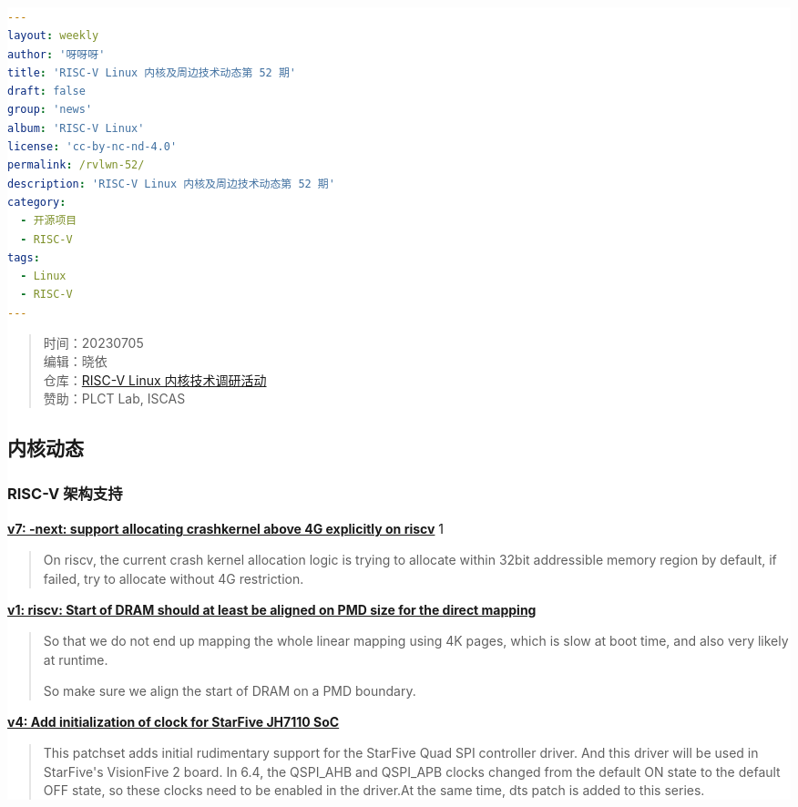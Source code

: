 ```yaml
---
layout: weekly
author: '呀呀呀'
title: 'RISC-V Linux 内核及周边技术动态第 52 期'
draft: false
group: 'news'
album: 'RISC-V Linux'
license: 'cc-by-nc-nd-4.0'
permalink: /rvlwn-52/
description: 'RISC-V Linux 内核及周边技术动态第 52 期'
category:
  - 开源项目
  - RISC-V
tags:
  - Linux
  - RISC-V
---
```


> 时间：20230705<br/>
> 编辑：晓依<br/>
> 仓库：[RISC-V Linux 内核技术调研活动](https://gitee.com/tinylab/riscv-linux)<br/>
> 赞助：PLCT Lab, ISCAS

## 内核动态

### RISC-V 架构支持

**[v7: -next: support allocating crashkernel above 4G explicitly on riscv](http://lore.kernel.org/linux-riscv/20230704212327.1687310-1-chenjiahao16@huawei.com/)**
1
> On riscv, the current crash kernel allocation logic is trying to
> allocate within 32bit addressible memory region by default, if
> failed, try to allocate without 4G restriction.
>

**[v1: riscv: Start of DRAM should at least be aligned on PMD size for the direct mapping](http://lore.kernel.org/linux-riscv/20230704121837.248976-1-alexghiti@rivosinc.com/)**

> So that we do not end up mapping the whole linear mapping using 4K
> pages, which is slow at boot time, and also very likely at runtime.
>
> So make sure we align the start of DRAM on a PMD boundary.
>

**[v4: Add initialization of clock for StarFive JH7110 SoC](http://lore.kernel.org/linux-riscv/20230704091948.85247-4-william.qiu@starfivetech.com/)**

> This patchset adds initial rudimentary support for the StarFive
> Quad SPI controller driver. And this driver will be used in
> StarFive's VisionFive 2 board. In 6.4, the QSPI_AHB and QSPI_APB
> clocks changed from the default ON state to the default OFF state,
> so these clocks need to be enabled in the driver.At the same time,
> dts patch is added to this series.
>
